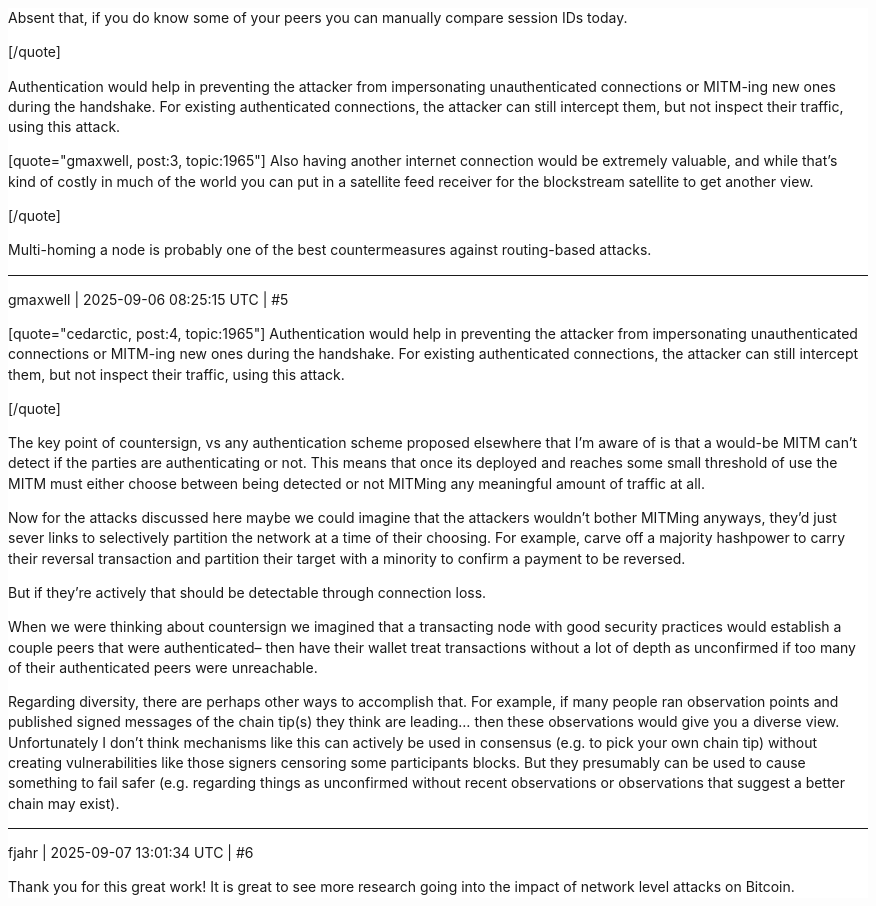 Absent that, if you do know some of your peers you can manually compare session IDs today.

[/quote]

Authentication would help in preventing the attacker from impersonating unauthenticated connections or MITM-ing new ones during the handshake. For existing authenticated connections, the attacker can still intercept them, but not inspect their traffic, using this attack.

[quote="gmaxwell, post:3, topic:1965"]
Also having another internet connection would be extremely valuable, and while that’s kind of costly in much of the world you can put in a satellite feed receiver for the blockstream satellite to get another view.

[/quote]

Multi-homing a node is probably one of the best countermeasures against routing-based attacks.

-------------------------

gmaxwell | 2025-09-06 08:25:15 UTC | #5

[quote="cedarctic, post:4, topic:1965"]
Authentication would help in preventing the attacker from impersonating unauthenticated connections or MITM-ing new ones during the handshake. For existing authenticated connections, the attacker can still intercept them, but not inspect their traffic, using this attack.

[/quote]

The key point of countersign, vs any authentication scheme proposed elsewhere that I’m aware of is that a would-be MITM can’t detect if the parties are authenticating or not.  This means that once its deployed and reaches some small threshold of use the MITM must either choose between being detected or not MITMing any meaningful amount of traffic at all.

Now for the attacks discussed here maybe we could imagine that the attackers wouldn’t bother MITMing anyways, they’d just sever links to selectively partition the network at a time of their choosing.  For example, carve off a majority hashpower to carry their reversal transaction and partition their target with a minority to confirm a payment to be reversed.

But if they’re actively that should be detectable through connection loss.

When we were thinking about countersign we imagined that a transacting node with good security practices would establish a couple peers that were authenticated– then have their wallet treat transactions without a lot of depth as unconfirmed if too many of their authenticated peers were unreachable.

Regarding diversity, there are perhaps other ways to accomplish that.  For example, if many people ran observation points and published signed messages of the chain tip(s) they think are leading… then these observations would give you a diverse view.   Unfortunately I don’t think mechanisms like this can actively be used in consensus (e.g. to pick your own chain tip) without creating vulnerabilities like those signers censoring some participants blocks.  But they presumably can be used to cause something to fail safer (e.g. regarding things as unconfirmed without recent observations or observations that suggest a better chain may exist).

-------------------------

fjahr | 2025-09-07 13:01:34 UTC | #6

Thank you for this great work! It is great to see more research going into the impact of network level attacks on Bitcoin.
